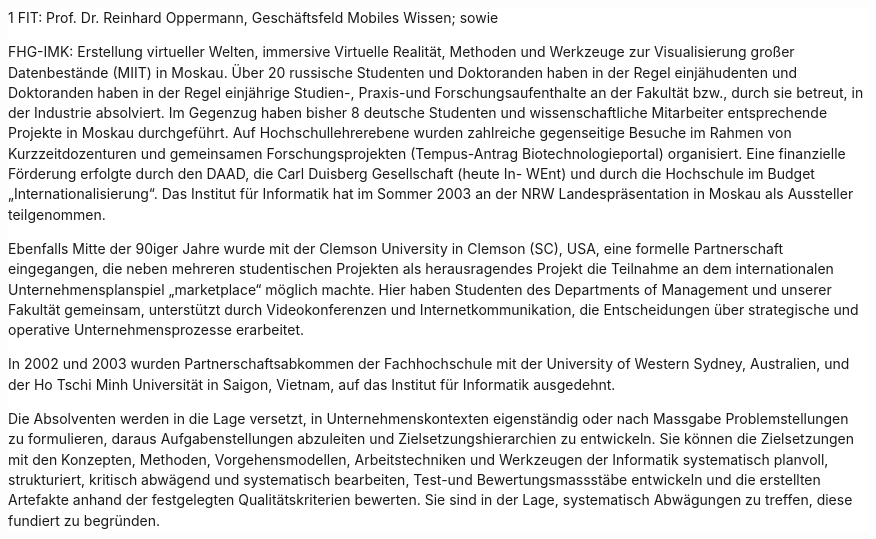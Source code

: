 1 FIT: Prof. Dr. Reinhard Oppermann, Geschäftsfeld Mobiles Wissen; sowie 

FHG-IMK: Erstellung virtueller Welten, immersive Virtuelle Realität, Methoden und Werkzeuge zur 
Visualisierung großer Datenbestände  (MIIT) in Moskau. Über 20 russische Studenten und Doktoranden haben in der Regel einjähudenten und Doktoranden haben in der Regel einjährige 
Studien-, Praxis-und Forschungsaufenthalte an der Fakultät bzw., durch sie betreut, in 
der Industrie absolviert. Im Gegenzug haben bisher 8 deutsche Studenten und wissenschaftliche 
Mitarbeiter entsprechende Projekte in Moskau durchgeführt. Auf Hochschullehrerebene 
wurden zahlreiche gegenseitige Besuche im Rahmen von Kurzzeitdozenturen und 
gemeinsamen Forschungsprojekten (Tempus-Antrag Biotechnologieportal) organisiert. Eine 
finanzielle Förderung erfolgte durch den DAAD, die Carl Duisberg Gesellschaft (heute In-
WEnt) und durch die Hochschule im Budget „Internationalisierung“. 
Das Institut für Informatik hat im Sommer 2003 an der NRW Landespräsentation in Moskau 
als Aussteller teilgenommen. 

Ebenfalls Mitte der 90iger Jahre wurde mit der Clemson University in Clemson (SC), USA, 
eine formelle Partnerschaft eingegangen, die neben mehreren studentischen Projekten als 
herausragendes Projekt die Teilnahme an dem internationalen Unternehmensplanspiel 
„marketplace“ möglich machte. Hier haben Studenten des Departments of Management und 
unserer Fakultät gemeinsam, unterstützt durch Videokonferenzen und Internetkommunikation, 
die Entscheidungen über strategische und operative Unternehmensprozesse erarbeitet. 

In 2002 und 2003 wurden Partnerschaftsabkommen der Fachhochschule mit der University 
of Western Sydney, Australien, und der Ho Tschi Minh Universität in Saigon, Vietnam, auf 
das Institut für Informatik ausgedehnt. 

Die Absolventen werden in die Lage versetzt, in Unternehmenskontexten eigenständig oder 
nach Massgabe Problemstellungen zu formulieren, daraus Aufgabenstellungen abzuleiten 
und Zielsetzungshierarchien zu entwickeln. Sie können die Zielsetzungen mit den Konzepten, 
Methoden, Vorgehensmodellen, Arbeitstechniken und Werkzeugen der Informatik systematisch 
planvoll, strukturiert, kritisch abwägend und systematisch bearbeiten, Test-und 
Bewertungsmassstäbe entwickeln und die erstellten Artefakte anhand der festgelegten Qualitätskriterien 
bewerten. Sie sind in der Lage, systematisch Abwägungen zu treffen, diese 
fundiert zu begründen.